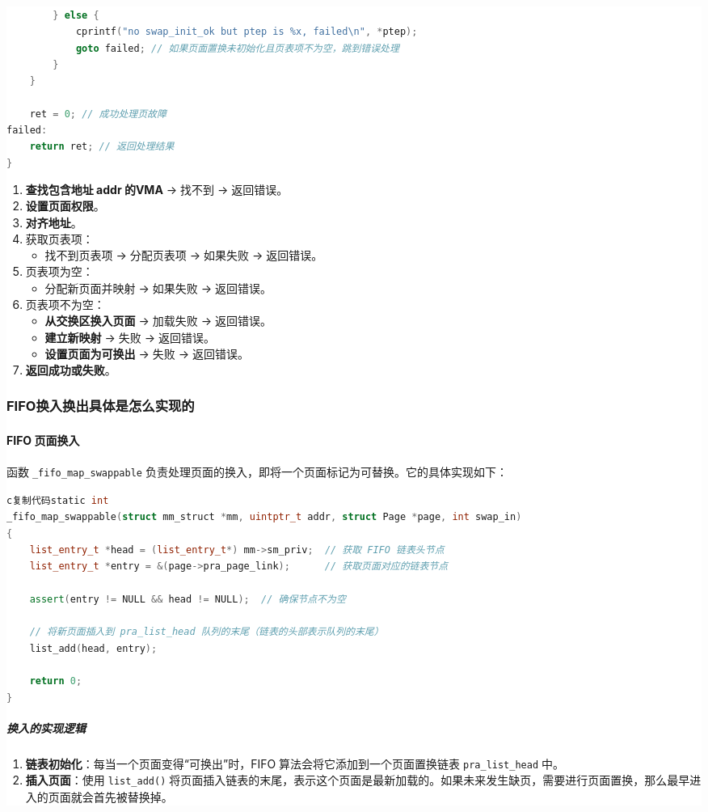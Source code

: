 ```c++
        } else {
            cprintf("no swap_init_ok but ptep is %x, failed\n", *ptep);
            goto failed; // 如果页面置换未初始化且页表项不为空，跳到错误处理
        }
    }

    ret = 0; // 成功处理页故障
failed:
    return ret; // 返回处理结果
}
```



1. **查找包含地址 addr 的VMA** → 找不到 → 返回错误。
2. **设置页面权限**。
3. **对齐地址**。
4. 获取页表项：
   - 找不到页表项 → 分配页表项 → 如果失败 → 返回错误。
5. 页表项为空：
   - 分配新页面并映射 → 如果失败 → 返回错误。
6. 页表项不为空：
   - **从交换区换入页面** → 加载失败 → 返回错误。
   - **建立新映射** → 失败 → 返回错误。
   - **设置页面为可换出** → 失败 → 返回错误。
7. **返回成功或失败**。



### FIFO换入换出具体是怎么实现的

#### FIFO 页面换入

函数 `_fifo_map_swappable` 负责处理页面的换入，即将一个页面标记为可替换。它的具体实现如下：

```c++
c复制代码static int
_fifo_map_swappable(struct mm_struct *mm, uintptr_t addr, struct Page *page, int swap_in)
{
    list_entry_t *head = (list_entry_t*) mm->sm_priv;  // 获取 FIFO 链表头节点
    list_entry_t *entry = &(page->pra_page_link);      // 获取页面对应的链表节点

    assert(entry != NULL && head != NULL);  // 确保节点不为空

    // 将新页面插入到 pra_list_head 队列的末尾（链表的头部表示队列的末尾）
    list_add(head, entry);

    return 0;
}
```

##### 换入的实现逻辑

1. **链表初始化**：每当一个页面变得“可换出”时，FIFO 算法会将它添加到一个页面置换链表 `pra_list_head` 中。
2. **插入页面**：使用 `list_add()` 将页面插入链表的末尾，表示这个页面是最新加载的。如果未来发生缺页，需要进行页面置换，那么最早进入的页面就会首先被替换掉。
